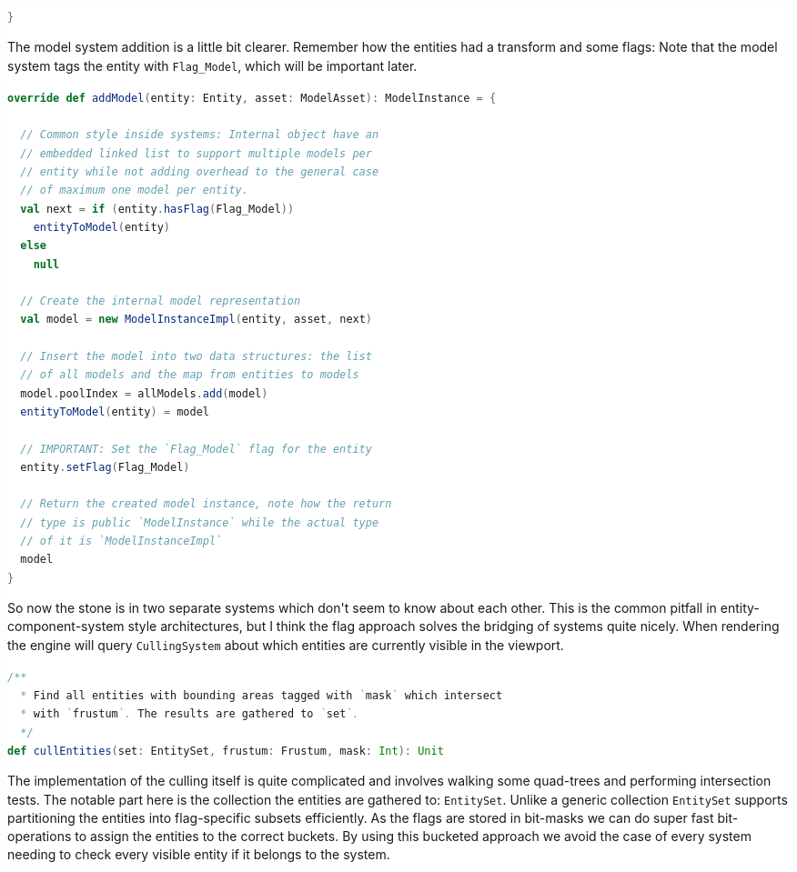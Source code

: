 ```scala
}
```

The model system addition is a little bit clearer. Remember how the entities
had a transform and some flags: Note that the model system tags the entity with
`Flag_Model`, which will be important later.

```scala
override def addModel(entity: Entity, asset: ModelAsset): ModelInstance = {

  // Common style inside systems: Internal object have an
  // embedded linked list to support multiple models per
  // entity while not adding overhead to the general case
  // of maximum one model per entity.
  val next = if (entity.hasFlag(Flag_Model))
    entityToModel(entity)
  else
    null

  // Create the internal model representation
  val model = new ModelInstanceImpl(entity, asset, next)

  // Insert the model into two data structures: the list
  // of all models and the map from entities to models
  model.poolIndex = allModels.add(model)
  entityToModel(entity) = model

  // IMPORTANT: Set the `Flag_Model` flag for the entity
  entity.setFlag(Flag_Model)

  // Return the created model instance, note how the return
  // type is public `ModelInstance` while the actual type
  // of it is `ModelInstanceImpl`
  model
}
```

So now the stone is in two separate systems which don't seem to know about each
other. This is the common pitfall in entity-component-system style architectures,
but I think the flag approach solves the bridging of systems quite nicely.
When rendering the engine will query `CullingSystem` about which entities are
currently visible in the viewport.

```scala
/**
  * Find all entities with bounding areas tagged with `mask` which intersect
  * with `frustum`. The results are gathered to `set`.
  */
def cullEntities(set: EntitySet, frustum: Frustum, mask: Int): Unit
```

The implementation of the culling itself is quite complicated and involves
walking some quad-trees and performing intersection tests. The notable part
here is the collection the entities are gathered to: `EntitySet`. Unlike a
generic collection `EntitySet` supports partitioning the entities into flag-specific
subsets efficiently. As the flags are stored in bit-masks we can do super fast
bit-operations to assign the entities to the correct buckets. By using this bucketed
approach we avoid the case of every system needing to check every visible entity
if it belongs to the system.

